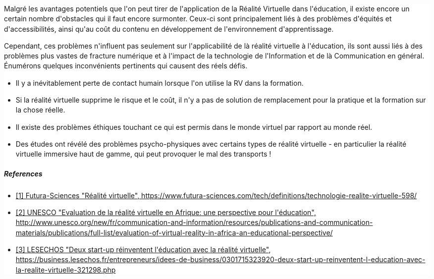 Malgré les avantages potentiels que l'on peut tirer de l'application de la Réalité Virtuelle dans l'éducation, il existe encore un certain nombre d'obstacles qui il faut encore surmonter. Ceux-ci sont principalement liés à des problèmes d'équités et d'accessibilités, ainsi qu'au coût du contenu en développement de l'environnement d'apprentissage.

Cependant, ces problèmes n'influent pas seulement sur l'applicabilité de là réalité virtuelle à l'éducation, ils sont aussi liés à des problèmes plus vastes de fracture numérique et à l'impact de la technologie de l'Information et de là Communication en général. Énumérons quelques inconvénients pertinents qui causent des réels défis.

  

- Il y a inévitablement perte de contact humain lorsque l'on utilise la RV dans la formation.

- Si la réalité virtuelle supprime le risque et le coût, il n'y a pas de solution de remplacement pour la pratique et la formation sur la chose réelle.

- Il existe des problèmes éthiques touchant ce qui est permis dans le monde virtuel par rapport au monde réel.

- Des études ont révélé des problèmes psycho-physiques avec certains types de réalité virtuelle - en particulier la réalité virtuelle immersive haut de gamme, qui peut provoquer le mal des transports !

##### References

-  [[1] Futura-Sciences "Réalité virtuelle", https://www.futura-sciences.com/tech/definitions/technologie-realite-virtuelle-598/ ](https://www.futura-sciences.com/tech/definitions/technologie-realite-virtuelle-598/)

-  [[2] UNESCO "Evaluation de la réalité virtuelle en Afrique: une perspective pour l'éducation", http://www.unesco.org/new/fr/communication-and-information/resources/publications-and-communication-materials/publications/full-list/evaluation-of-virtual-reality-in-africa-an-educational-perspective/ ](http://www.unesco.org/new/fr/communication-and-information/resources/publications-and-communication-materials/publications/full-list/evaluation-of-virtual-reality-in-africa-an-educational-perspective/)

-  [[3] LESECHOS "Deux start-up réinventent l'éducation avec la réalité virtuelle", https://business.lesechos.fr/entrepreneurs/idees-de-business/0301715323920-deux-start-up-reinventent-l-education-avec-la-realite-virtuelle-321298.php ](https://business.lesechos.fr/entrepreneurs/idees-de-business/0301715323920-deux-start-up-reinventent-l-education-avec-la-realite-virtuelle-321298.php)
